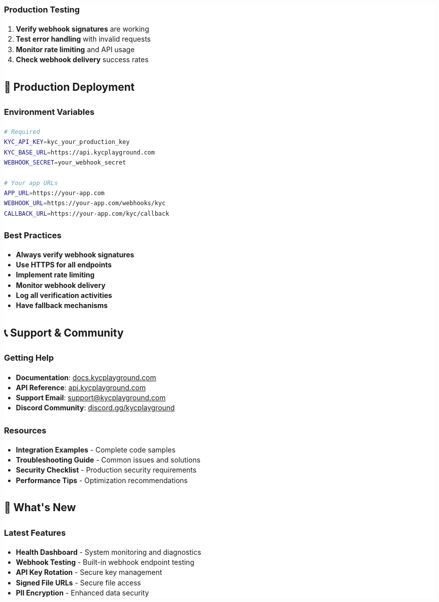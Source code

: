 ### Production Testing
1. **Verify webhook signatures** are working
2. **Test error handling** with invalid requests
3. **Monitor rate limiting** and API usage
4. **Check webhook delivery** success rates

## 🚀 Production Deployment

### Environment Variables
```bash
# Required
KYC_API_KEY=kyc_your_production_key
KYC_BASE_URL=https://api.kycplayground.com
WEBHOOK_SECRET=your_webhook_secret

# Your app URLs
APP_URL=https://your-app.com
WEBHOOK_URL=https://your-app.com/webhooks/kyc
CALLBACK_URL=https://your-app.com/kyc/callback
```

### Best Practices
- **Always verify webhook signatures**
- **Use HTTPS for all endpoints**
- **Implement rate limiting**
- **Monitor webhook delivery**
- **Log all verification activities**
- **Have fallback mechanisms**

## 📞 Support & Community

### Getting Help
- **Documentation**: [docs.kycplayground.com](https://docs.kycplayground.com)
- **API Reference**: [api.kycplayground.com](https://api.kycplayground.com)
- **Support Email**: support@kycplayground.com
- **Discord Community**: [discord.gg/kycplayground](https://discord.gg/kycplayground)

### Resources
- **Integration Examples** - Complete code samples
- **Troubleshooting Guide** - Common issues and solutions
- **Security Checklist** - Production security requirements
- **Performance Tips** - Optimization recommendations

## 🔄 What's New

### Latest Features
- **Health Dashboard** - System monitoring and diagnostics
- **Webhook Testing** - Built-in webhook endpoint testing
- **API Key Rotation** - Secure key management
- **Signed File URLs** - Secure file access
- **PII Encryption** - Enhanced data security
